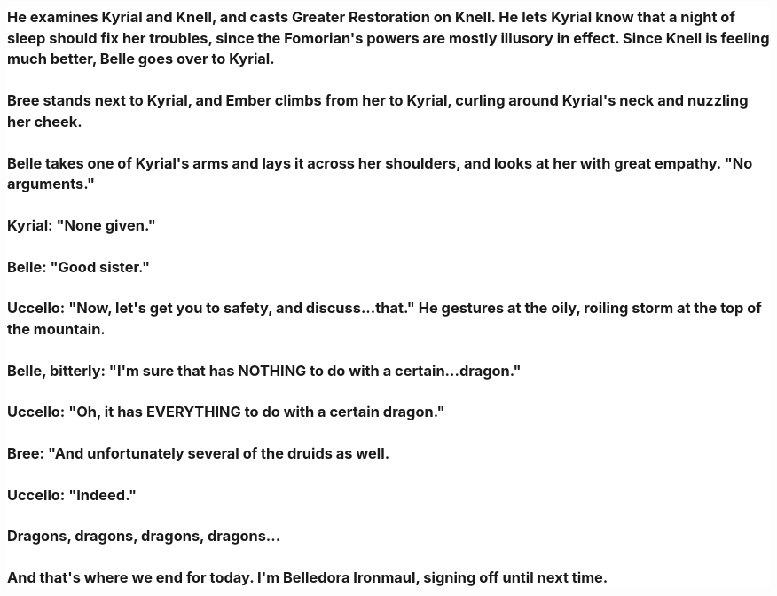 ### 
### He examines Kyrial and Knell, and casts Greater Restoration on Knell. He lets Kyrial know that a night of sleep should fix her troubles, since the Fomorian's powers are mostly illusory in effect. Since Knell is feeling much better, Belle goes over to Kyrial.
### 
### Bree stands next to Kyrial, and Ember climbs from her to Kyrial, curling around Kyrial's neck and nuzzling her cheek.
### 
### Belle takes one of Kyrial's arms and lays it across her shoulders, and looks at her with great empathy. "No arguments."
### 
### Kyrial: "None given."
### 
### Belle: "Good sister."
### 
### Uccello: "Now, let's get you to safety, and discuss...that." He gestures at the oily, roiling storm at the top of the mountain.
### Belle, bitterly: "I'm sure that has NOTHING to do with a certain...dragon."
### 
### Uccello: "Oh, it has EVERYTHING to do with a certain dragon."
### 
### Bree: "And unfortunately several of the druids as well.
### 
### Uccello: "Indeed."
### 
### Dragons, dragons, dragons, dragons...
### 
### And that's where we end for today. I'm Belledora Ironmaul, signing off until next time.